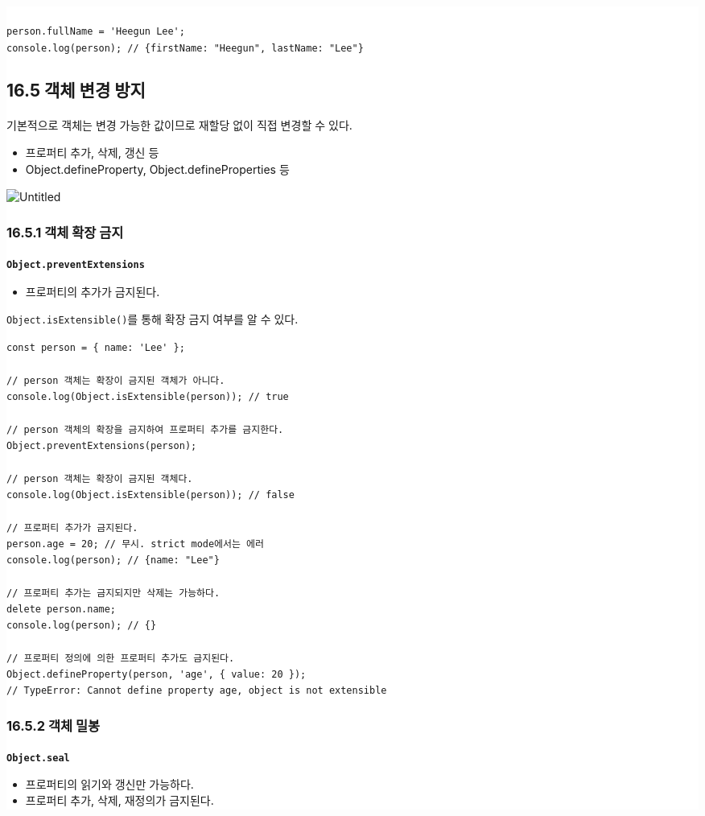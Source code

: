 ```tsx

person.fullName = 'Heegun Lee';
console.log(person); // {firstName: "Heegun", lastName: "Lee"}
```

## **16.5 객체 변경 방지**

기본적으로 객체는 변경 가능한 값이므로 재할당 없이 직접 변경할 수 있다.

- 프로퍼티 추가, 삭제, 갱신 등
- Object.defineProperty, Object.defineProperties 등

![Untitled](https://prod-files-secure.s3.us-west-2.amazonaws.com/f7f68ca3-9747-436a-9960-99211015ef6a/c2f3d523-50f4-44fa-af53-c57ed643b0cd/Untitled.png)

### 16.5.1 객체 확장 금지

**`Object.preventExtensions`**

- 프로퍼티의 추가가 금지된다.

`Object.isExtensible()`를 통해 확장 금지 여부를 알 수 있다.

```tsx
const person = { name: 'Lee' };

// person 객체는 확장이 금지된 객체가 아니다.
console.log(Object.isExtensible(person)); // true

// person 객체의 확장을 금지하여 프로퍼티 추가를 금지한다.
Object.preventExtensions(person);

// person 객체는 확장이 금지된 객체다.
console.log(Object.isExtensible(person)); // false

// 프로퍼티 추가가 금지된다.
person.age = 20; // 무시. strict mode에서는 에러
console.log(person); // {name: "Lee"}

// 프로퍼티 추가는 금지되지만 삭제는 가능하다.
delete person.name;
console.log(person); // {}

// 프로퍼티 정의에 의한 프로퍼티 추가도 금지된다.
Object.defineProperty(person, 'age', { value: 20 });
// TypeError: Cannot define property age, object is not extensible
```

### 16.5.2 객체 밀봉

**`Object.seal`**

- 프로퍼티의 읽기와 갱신만 가능하다.
- 프로퍼티 추가, 삭제, 재정의가 금지된다.
